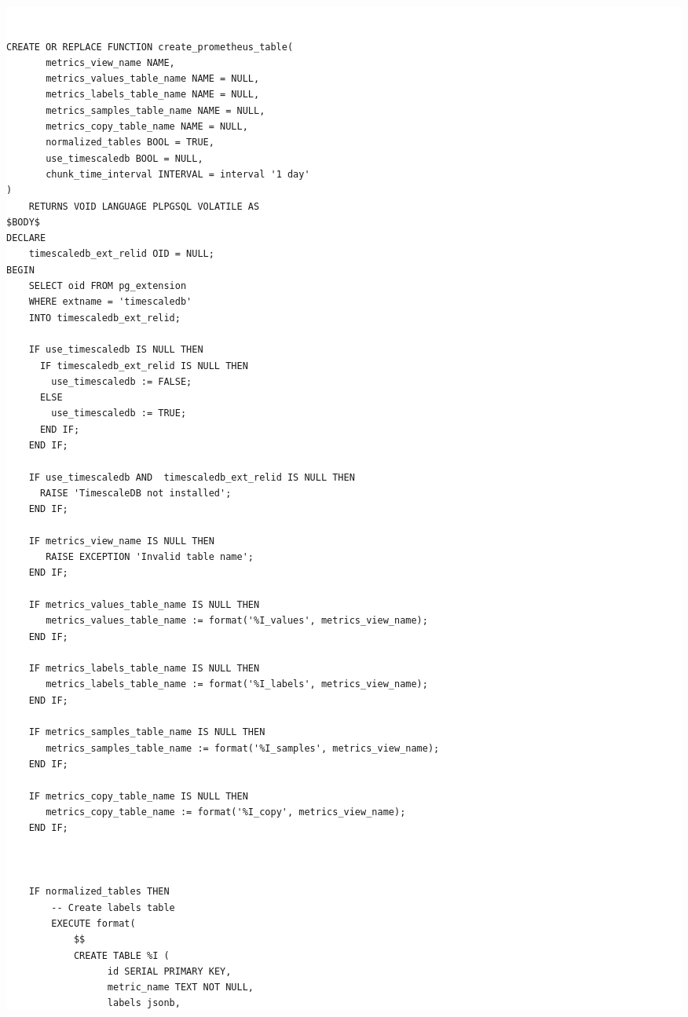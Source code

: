 ```  
  
  
CREATE OR REPLACE FUNCTION create_prometheus_table(  
       metrics_view_name NAME,  
       metrics_values_table_name NAME = NULL,  
       metrics_labels_table_name NAME = NULL,  
       metrics_samples_table_name NAME = NULL,  
       metrics_copy_table_name NAME = NULL,  
       normalized_tables BOOL = TRUE,  
       use_timescaledb BOOL = NULL,  
       chunk_time_interval INTERVAL = interval '1 day'  
)  
    RETURNS VOID LANGUAGE PLPGSQL VOLATILE AS  
$BODY$  
DECLARE  
    timescaledb_ext_relid OID = NULL;  
BEGIN  
    SELECT oid FROM pg_extension  
    WHERE extname = 'timescaledb'  
    INTO timescaledb_ext_relid;  
  
    IF use_timescaledb IS NULL THEN  
      IF timescaledb_ext_relid IS NULL THEN  
        use_timescaledb := FALSE;  
      ELSE  
        use_timescaledb := TRUE;  
      END IF;  
    END IF;  
  
    IF use_timescaledb AND  timescaledb_ext_relid IS NULL THEN  
      RAISE 'TimescaleDB not installed';  
    END IF;  
  
    IF metrics_view_name IS NULL THEN  
       RAISE EXCEPTION 'Invalid table name';  
    END IF;  
  
    IF metrics_values_table_name IS NULL THEN  
       metrics_values_table_name := format('%I_values', metrics_view_name);  
    END IF;  
  
    IF metrics_labels_table_name IS NULL THEN  
       metrics_labels_table_name := format('%I_labels', metrics_view_name);  
    END IF;  
  
    IF metrics_samples_table_name IS NULL THEN  
       metrics_samples_table_name := format('%I_samples', metrics_view_name);  
    END IF;  
  
    IF metrics_copy_table_name IS NULL THEN  
       metrics_copy_table_name := format('%I_copy', metrics_view_name);  
    END IF;  
  
  
  
    IF normalized_tables THEN  
        -- Create labels table  
        EXECUTE format(  
            $$  
            CREATE TABLE %I (  
                  id SERIAL PRIMARY KEY,  
                  metric_name TEXT NOT NULL,  
                  labels jsonb,  
```